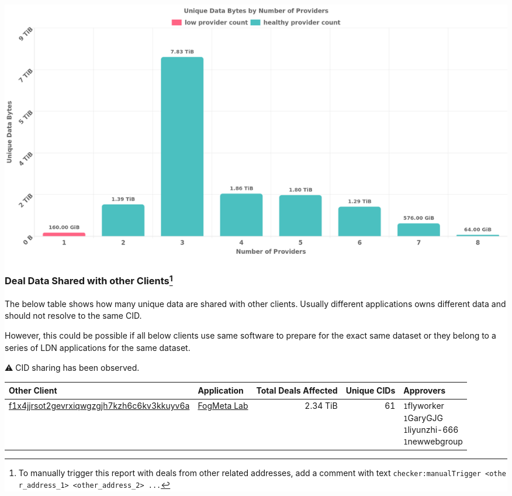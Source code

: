 <img src="https://raw.githubusercontent.com/data-preservation-programs/filplus-checker-assets/main/filecoin-project/filecoin-plus-large-datasets/issues/1598/1697373689844.png"/>

### Deal Data Shared with other Clients[^3]
The below table shows how many unique data are shared with other clients.
Usually different applications owns different data and should not resolve to the same CID.

However, this could be possible if all below clients use same software to prepare for the exact same dataset or they belong to a series of LDN applications for the same dataset.

⚠️ CID sharing has been observed.

| Other Client                                                                                                          | Application                                                                                 | Total Deals Affected | Unique CIDs | Approvers                                                          |
| :-------------------------------------------------------------------------------------------------------------------- | :------------------------------------------------------------------------------------------ | -------------------: | ----------: | :----------------------------------------------------------------- |
| [f1x4jjrsot2gevrxiqwgzgjh7kzh6c6kv3kkuyv6a](https://filfox.info/en/address/f1x4jjrsot2gevrxiqwgzgjh7kzh6c6kv3kkuyv6a) | [FogMeta Lab](https://github.com/filecoin-project/filecoin-plus-large-datasets/issues/1137) |             2.34 TiB |          61 | `1`flyworker<br/>`1`GaryGJG<br/>`1`liyunzhi-666<br/>`1`newwebgroup |

[^1]: To manually trigger this report, add a comment with text `checker:manualTrigger`

[^2]: Deals from those addresses are combined into this report as they are specified with `checker:manualTrigger`

[^3]: To manually trigger this report with deals from other related addresses, add a comment with text `checker:manualTrigger <other_address_1> <other_address_2> ...`

